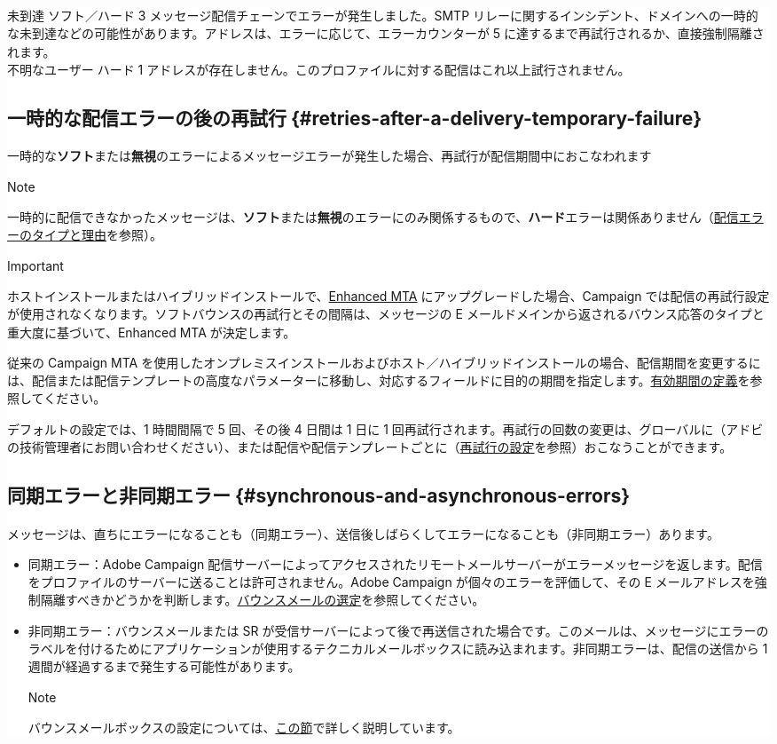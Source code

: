   </tr> 
  <tr> 
   <td> 未到達 </td> 
   <td> ソフト／ハード </td> 
   <td> 3 </td> 
   <td> メッセージ配信チェーンでエラーが発生しました。SMTP リレーに関するインシデント、ドメインへの一時的な未到達などの可能性があります。アドレスは、エラーに応じて、エラーカウンターが 5 に達するまで再試行されるか、直接強制隔離されます。<br /> </td> 
  </tr> 
  <tr> 
   <td> 不明なユーザー </td> 
   <td> ハード </td> 
   <td> 1 </td> 
   <td> アドレスが存在しません。このプロファイルに対する配信はこれ以上試行されません。<br /> </td> 
  </tr> 
 </tbody> 
</table>

## 一時的な配信エラーの後の再試行 {#retries-after-a-delivery-temporary-failure}

一時的な&#x200B;**ソフト**&#x200B;または&#x200B;**無視**&#x200B;のエラーによるメッセージエラーが発生した場合、再試行が配信期間中におこなわれます

>[!NOTE]
>
>一時的に配信できなかったメッセージは、**ソフト**&#x200B;または&#x200B;**無視**&#x200B;のエラーにのみ関係するもので、**ハード**&#x200B;エラーは関係ありません（[配信エラーのタイプと理由](#delivery-failure-types-and-reasons)を参照）。

>[!IMPORTANT]
>
>ホストインストールまたはハイブリッドインストールで、[Enhanced MTA](../../delivery/using/sending-with-enhanced-mta.md) にアップグレードした場合、Campaign では配信の再試行設定が使用されなくなります。ソフトバウンスの再試行とその間隔は、メッセージの E メールドメインから返されるバウンス応答のタイプと重大度に基づいて、Enhanced MTA が決定します。

従来の Campaign MTA を使用したオンプレミスインストールおよびホスト／ハイブリッドインストールの場合、配信期間を変更するには、配信または配信テンプレートの高度なパラメーターに移動し、対応するフィールドに目的の期間を指定します。[有効期間の定義](../../delivery/using/steps-sending-the-delivery.md#defining-validity-period)を参照してください。

デフォルトの設定では、1 時間間隔で 5 回、その後 4 日間は 1 日に 1 回再試行されます。再試行の回数の変更は、グローバルに（アドビの技術管理者にお問い合わせください）、または配信や配信テンプレートごとに（[再試行の設定](../../delivery/using/steps-sending-the-delivery.md#configuring-retries)を参照）おこなうことができます。

## 同期エラーと非同期エラー {#synchronous-and-asynchronous-errors}

メッセージは、直ちにエラーになることも（同期エラー）、送信後しばらくしてエラーになることも（非同期エラー）あります。

* 同期エラー：Adobe Campaign 配信サーバーによってアクセスされたリモートメールサーバーがエラーメッセージを返します。配信をプロファイルのサーバーに送ることは許可されません。Adobe Campaign が個々のエラーを評価して、その E メールアドレスを強制隔離すべきかどうかを判断します。[バウンスメールの選定](#bounce-mail-qualification)を参照してください。
* 非同期エラー：バウンスメールまたは SR が受信サーバーによって後で再送信された場合です。このメールは、メッセージにエラーのラベルを付けるためにアプリケーションが使用するテクニカルメールボックスに読み込まれます。非同期エラーは、配信の送信から 1 週間が経過するまで発生する可能性があります。

   >[!NOTE]
   >
   >バウンスメールボックスの設定については、[この節](../../installation/using/deploying-an-instance.md#managing-bounced-emails)で詳しく説明しています。
